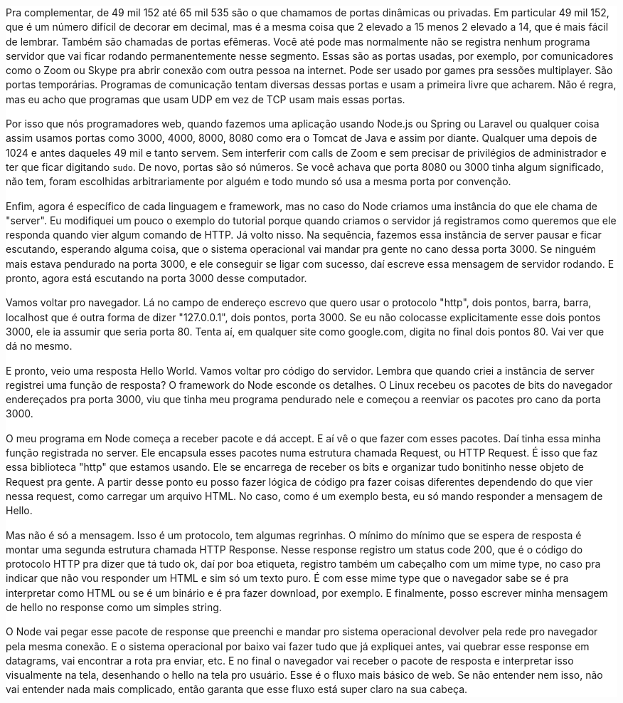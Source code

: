 Pra complementar, de 49 mil 152 até 65 mil 535 são o que chamamos de portas dinâmicas ou privadas. Em particular 49 mil 152, que é um número difícil de decorar em decimal, mas é a mesma coisa que 2 elevado a 15 menos 2 elevado a 14, que é mais fácil de lembrar. Também são chamadas de portas efêmeras. Você até pode mas normalmente não se registra nenhum programa servidor que vai ficar rodando permanentemente nesse segmento. Essas são as portas usadas, por exemplo, por comunicadores como o Zoom ou Skype pra abrir conexão com outra pessoa na internet. Pode ser usado por games pra sessões multiplayer. São portas temporárias. Programas de comunicação tentam diversas dessas portas e usam a primeira livre que acharem. Não é regra, mas eu acho que programas que usam UDP em vez de TCP usam mais essas portas.

Por isso que nós programadores web, quando fazemos uma aplicação usando Node.js ou Spring ou Laravel ou qualquer coisa assim usamos portas como 3000, 4000, 8000, 8080 como era o Tomcat de Java e assim por diante. Qualquer uma depois de 1024 e antes daqueles 49 mil e tanto servem. Sem interferir com calls de Zoom e sem precisar de privilégios de administrador e ter que ficar digitando `sudo`. De novo, portas são só números. Se você achava que porta 8080 ou 3000 tinha algum significado, não tem, foram escolhidas arbitrariamente por alguém e todo mundo só usa a mesma porta por convenção.

Enfim, agora é específico de cada linguagem e framework, mas no caso do Node criamos uma instância do que ele chama de "server". Eu modifiquei um pouco o exemplo do tutorial porque quando criamos o servidor já registramos como queremos que ele responda quando vier algum comando de HTTP. Já volto nisso. Na sequência, fazemos essa instância de server pausar e ficar escutando, esperando alguma coisa, que o sistema operacional vai mandar pra gente no cano dessa porta 3000. Se ninguém mais estava pendurado na porta 3000, e ele conseguir se ligar com sucesso, daí escreve essa mensagem de servidor rodando. E pronto, agora está escutando na porta 3000 desse computador.

Vamos voltar pro navegador. Lá no campo de endereço escrevo que quero usar o protocolo "http", dois pontos, barra, barra, localhost que é outra forma de dizer "127.0.0.1", dois pontos, porta 3000. Se eu não colocasse explicitamente esse dois pontos 3000, ele ia assumir que seria porta 80. Tenta aí, em qualquer site como google.com, digita no final dois pontos 80. Vai ver que dá no mesmo.

E pronto, veio uma resposta Hello World. Vamos voltar pro código do servidor. Lembra que quando criei a instância de server registrei uma função de resposta? O framework do Node esconde os detalhes. O Linux recebeu os pacotes de bits do navegador endereçados pra porta 3000, viu que tinha meu programa pendurado nele e começou a reenviar os pacotes pro cano da porta 3000.

O meu programa em Node começa a receber pacote e dá accept. E aí vê o que fazer com esses pacotes. Daí tinha essa minha função registrada no server. Ele encapsula esses pacotes numa estrutura chamada Request, ou HTTP Request. É isso que faz essa biblioteca "http" que estamos usando. Ele se encarrega de receber os bits e organizar tudo bonitinho nesse objeto de Request pra gente. A partir desse ponto eu posso fazer lógica de código pra fazer coisas diferentes dependendo do que vier nessa request, como carregar um arquivo HTML. No caso, como é um exemplo besta, eu só mando responder a mensagem de Hello.

Mas não é só a mensagem. Isso é um protocolo, tem algumas regrinhas. O mínimo do mínimo que se espera de resposta é montar uma segunda estrutura chamada HTTP Response. Nesse response registro um status code 200, que é o código do protocolo HTTP pra dizer que tá tudo ok, daí por boa etiqueta, registro também um cabeçalho com um mime type, no caso pra indicar que não vou responder um HTML e sim só um texto puro. É com esse mime type que o navegador sabe se é pra interpretar como HTML ou se é um binário e é pra fazer download, por exemplo. E finalmente, posso escrever minha mensagem de hello no response como um simples string.

O Node vai pegar esse pacote de response que preenchi e mandar pro sistema operacional devolver pela rede pro navegador pela mesma conexão. E o sistema operacional por baixo vai fazer tudo que já expliquei antes, vai quebrar esse response em datagrams, vai encontrar a rota pra enviar, etc. E no final o navegador vai receber o pacote de resposta e interpretar isso visualmente na tela, desenhando o hello na tela pro usuário. Esse é o fluxo mais básico de web. Se não entender nem isso, não vai entender nada mais complicado, então garanta que esse fluxo está super claro na sua cabeça.
